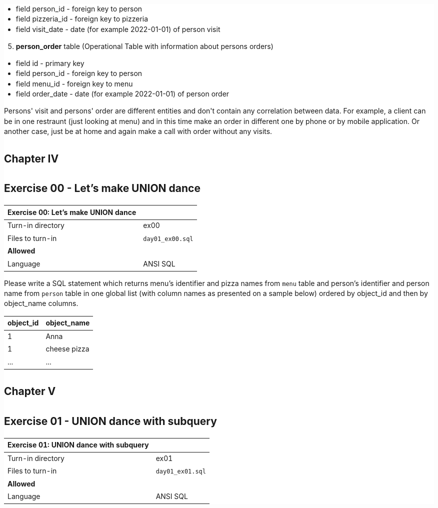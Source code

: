- field person_id - foreign key to person
- field pizzeria_id - foreign key to pizzeria
- field visit_date - date (for example 2022-01-01) of person visit 
5. **person_order** table (Operational Table with information about persons orders)
- field id - primary key
- field person_id - foreign key to person
- field menu_id - foreign key to menu
- field order_date - date (for example 2022-01-01) of person order 

Persons' visit and persons' order are different entities and don't contain any correlation between data. For example, a client can be in one restraunt (just looking at menu) and in this time make an order in different one by phone or by mobile application. Or another case,  just be at home and again make a call with order without any visits.

## Chapter IV
## Exercise 00 - Let’s make UNION dance

| Exercise 00: Let’s make UNION dance |                                                                                                                          |
|---------------------------------------|--------------------------------------------------------------------------------------------------------------------------|
| Turn-in directory                     | ex00                                                                                                                     |
| Files to turn-in                      | `day01_ex00.sql`                                                                                 |
| **Allowed**                               |                                                                                                                          |
| Language                        | ANSI SQL                                                                                              |

Please write a SQL statement which returns menu’s identifier and pizza names from `menu` table and person’s identifier and person name from `person` table in one global list (with column names as presented on a sample below) ordered by object_id and then by object_name columns.

| object_id | object_name |
| ------ | ------ |
| 1 | Anna |
| 1 | cheese pizza |
| ... | ... |



## Chapter V
## Exercise 01 - UNION dance with subquery

| Exercise 01: UNION dance with subquery|                                                                                                                          |
|---------------------------------------|--------------------------------------------------------------------------------------------------------------------------|
| Turn-in directory                     | ex01                                                                                                                     |
| Files to turn-in                      | `day01_ex01.sql`                                                                                 |
| **Allowed**                               |                                                                                                                          |
| Language                        | ANSI SQL                                                                                              |
